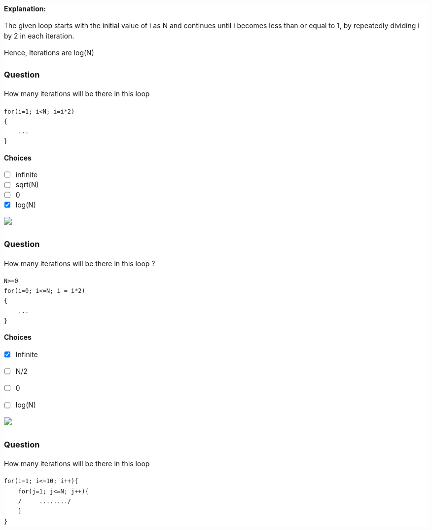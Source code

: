 
**Explanation:**

The given loop starts with the initial value of i as N and continues until i becomes less than or equal to 1, by repeatedly dividing i by 2 in each iteration.

Hence, Iterations are log(N)


### **Question**
How many iterations will be there in this loop
```
for(i=1; i<N; i=i*2)
{ 
    ...
}
```

**Choices**
- [ ] infinite
- [ ] sqrt(N)
- [ ] 0
- [x] log(N)

![](https://d2beiqkhq929f0.cloudfront.net/public_assets/assets/000/031/486/original/AsFKtNz.png?1681540630)



### **Question**
How many iterations will be there in this loop ?
```pseudocode
N>=0
for(i=0; i<=N; i = i*2)
{ 
    ...
}
```

**Choices**
- [x] Infinite
- [ ] N/2
- [ ] 0
- [ ] log(N)


![](https://d2beiqkhq929f0.cloudfront.net/public_assets/assets/000/031/485/original/DlI3rSU.png?1681540550)



### Question
How many iterations will be there in this loop
```
for(i=1; i<=10; i++){
    for(j=1; j<=N; j++){
    /     ......../
    }
}
```
